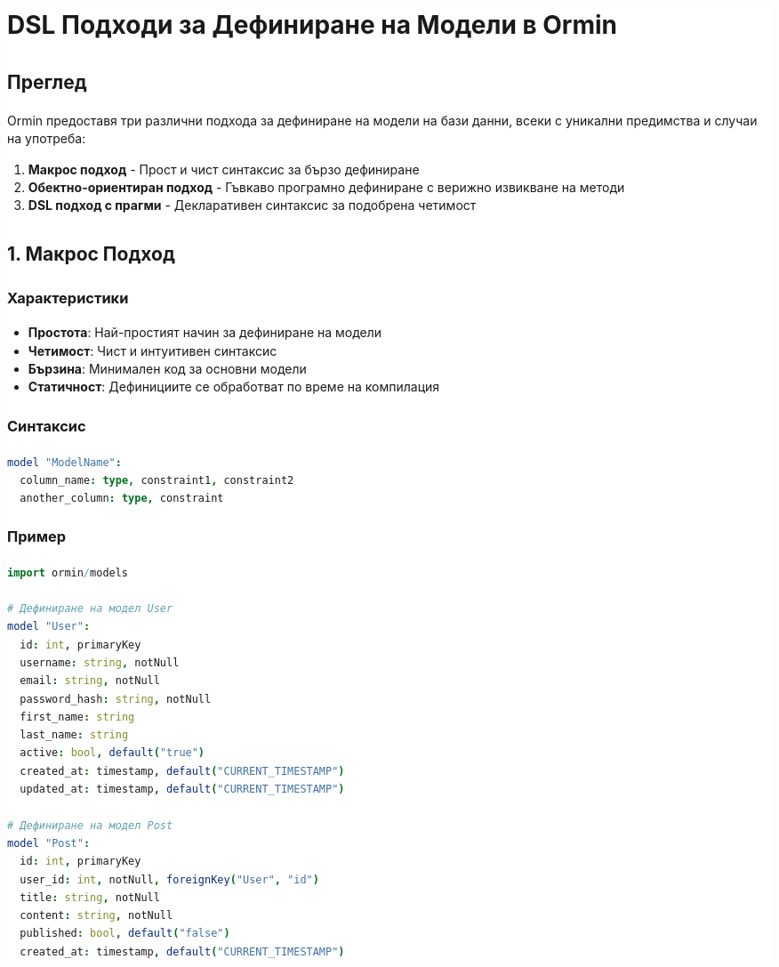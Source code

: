# DSL Подходи за Дефиниране на Модели в Ormin

## Преглед

Ormin предоставя три различни подхода за дефиниране на модели на бази данни, всеки с уникални предимства и случаи на употреба:

1. **Макрос подход** - Прост и чист синтаксис за бързо дефиниране
2. **Обектно-ориентиран подход** - Гъвкаво програмно дефиниране с верижно извикване на методи
3. **DSL подход с прагми** - Декларативен синтаксис за подобрена четимост

## 1. Макрос Подход

### Характеристики
- **Простота**: Най-простият начин за дефиниране на модели
- **Четимост**: Чист и интуитивен синтаксис
- **Бързина**: Минимален код за основни модели
- **Статичност**: Дефинициите се обработват по време на компилация

### Синтаксис

```nim
model "ModelName":
  column_name: type, constraint1, constraint2
  another_column: type, constraint
```

### Пример

```nim
import ormin/models

# Дефиниране на модел User
model "User":
  id: int, primaryKey
  username: string, notNull
  email: string, notNull
  password_hash: string, notNull
  first_name: string
  last_name: string
  active: bool, default("true")
  created_at: timestamp, default("CURRENT_TIMESTAMP")
  updated_at: timestamp, default("CURRENT_TIMESTAMP")

# Дефиниране на модел Post
model "Post":
  id: int, primaryKey
  user_id: int, notNull, foreignKey("User", "id")
  title: string, notNull
  content: string, notNull
  published: bool, default("false")
  created_at: timestamp, default("CURRENT_TIMESTAMP")
```

